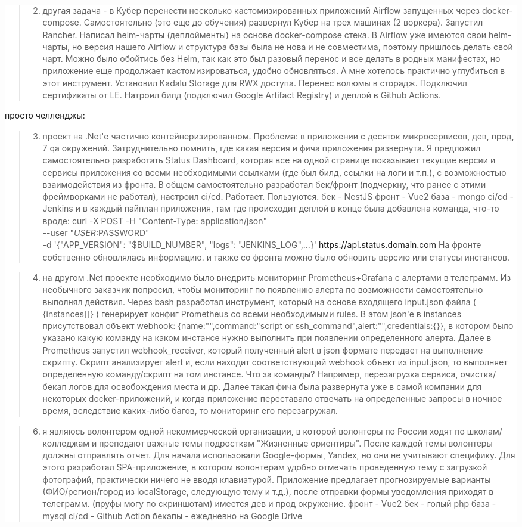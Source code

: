 > 2) другая задача - в Кубер перенести несколько кастомизированных приложений Airflow запущенных через docker-compose. Самостоятельно (это еще до обучения) развернул Кубер на трех машинах (2 воркера). Запустил Rancher. Написал helm-чарты (деплойменты) на основе docker-compose стека. В Airflow уже имеются свои helm-чарты, но версия нашего Airflow и структура базы была не нова и не совместима, поэтому пришлось делать свой чарт. Можно было обойтись без Helm, так как это был разовый перенос и все делать в родных манифестах, но приложение еще продолжает кастомизироваться, удобно обновляться. А мне хотелось практично углубиться в этот инструмент. Установил Kadalu Storage для RWX доступа. Перенес волюмы в сторадж. Подключил сертификаты от LE. Натроил билд (подключил Google Artifact Registry) и деплой в Github Actions. 

просто челленджы:

> 3) проект на .Net'e частично контейнеризированном.
Проблема: в приложении с десяток микросервисов, дев, прод, 7 qa окружений. Затруднительно помнить, где какая версия и фича приложения развернута.
Я предложил самостоятельно разработать Status Dashboard, которая все на одной странице показывает текущие версии и сервисы приложения со всеми необходимыми ссылками (где был билд, ссылки на логи и т.п.), с возможностью взаимодействия из фронта. В общем самостоятельно разработал бек/фронт (подчеркну, что ранее с этими фреймворками не работал), настроил ci/cd. Работает. Пользуются.
бек - NestJS
фронт - Vue2
база - mongo
ci/cd - Jenkins
и в каждый пайплан приложения, там где происходит деплой в конце была добавлена команда, что-то вроде:
curl -X POST -H "Content-Type: application/json" \
  --user "$USER:$PASSWORD" \
  -d '{"APP_VERSION": "$BUILD_NUMBER", "logs": "JENKINS_LOG",...}'
  https://api.status.domain.com
На фронте собственно обновлялась информацию. и также со фронта можно было обновить версию или статусы инстансов.

> 4) на другом .Net проекте необходимо было внедрить мониторинг Prometheus+Grafana с алертами в телеграмм. Из необычного заказчик попросил, чтобы мониторинг по появлению алерта по возможности самостоятельно выполнял действия.
Через bash разработал инструмент, который на основе входящего input.json файла ( {instances[]} ) генерирует конфиг Prometheus со всеми необходимыми rules. В этом json'e в instances присутствовал объект webhook: {name:"",command:"script or ssh_command",alert:"",credentials:{}}, в котором было указано какую команду на каком инстансе нужно выполнить при появлении определенного алерта. Далее в Prometheus запустил webhook_receiver, который полученный alert в json формате передает на выполнение скрипту. Скрипт анализирует alert и, если находит соответствующий webhook объект из input.json, то выполняет определенную команду/скрипт на том инстансе. Что за команды? Например, перезагрузка сервиса, очистка/бекап логов для освобождения места и др. Далее такая фича была развернута уже в самой компании для некоторых docker-приложений, и когда приложение переставало отвечать на определенные запросы в ночное время, вследствие каких-либо багов, то мониторинг его перезагружал.

> 6) я являюсь волонтером одной некоммерческой организации, в которой волонтеры по России ходят по школам/колледжам и преподают важные темы подросткам "Жизненные ориентиры". После каждой темы волонтеры должны отправлять отчет. Для начала использовали Google-формы, Yandex, но они не учитывают специфику.
Для этого разработал SPA-приложение, в котором волонтерам удобно отмечать проведенную тему с загрузкой фотографий, практически ничего не вводя клавиатурой. Приложение предлагает прогнозируемые варианты (ФИО/регион/город из localStorage, следующую тему и т.д.), после отправки формы уведомления приходят в телеграмм. (пруфы могу по скриншотам)
имеется дев и прод окружение.
фронт - Vue2
бек - голый php
база - mysql
ci/cd - Github Action
бекапы - ежедневно на Google Drive
